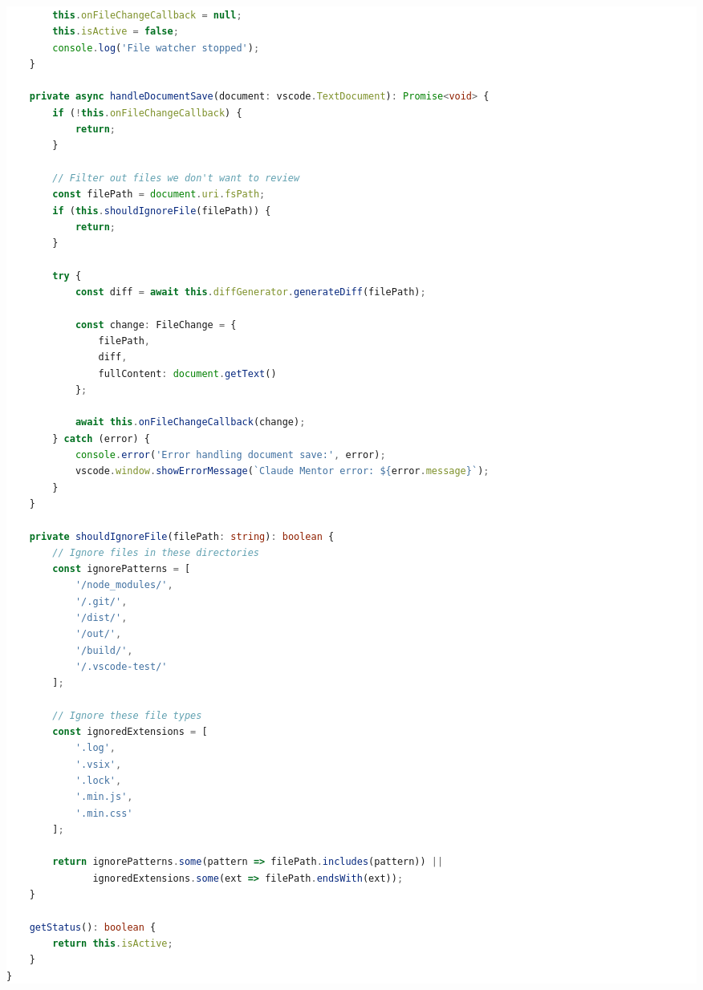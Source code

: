 ```typescript
        this.onFileChangeCallback = null;
        this.isActive = false;
        console.log('File watcher stopped');
    }

    private async handleDocumentSave(document: vscode.TextDocument): Promise<void> {
        if (!this.onFileChangeCallback) {
            return;
        }

        // Filter out files we don't want to review
        const filePath = document.uri.fsPath;
        if (this.shouldIgnoreFile(filePath)) {
            return;
        }

        try {
            const diff = await this.diffGenerator.generateDiff(filePath);

            const change: FileChange = {
                filePath,
                diff,
                fullContent: document.getText()
            };

            await this.onFileChangeCallback(change);
        } catch (error) {
            console.error('Error handling document save:', error);
            vscode.window.showErrorMessage(`Claude Mentor error: ${error.message}`);
        }
    }

    private shouldIgnoreFile(filePath: string): boolean {
        // Ignore files in these directories
        const ignorePatterns = [
            '/node_modules/',
            '/.git/',
            '/dist/',
            '/out/',
            '/build/',
            '/.vscode-test/'
        ];

        // Ignore these file types
        const ignoredExtensions = [
            '.log',
            '.vsix',
            '.lock',
            '.min.js',
            '.min.css'
        ];

        return ignorePatterns.some(pattern => filePath.includes(pattern)) ||
               ignoredExtensions.some(ext => filePath.endsWith(ext));
    }

    getStatus(): boolean {
        return this.isActive;
    }
}
```
